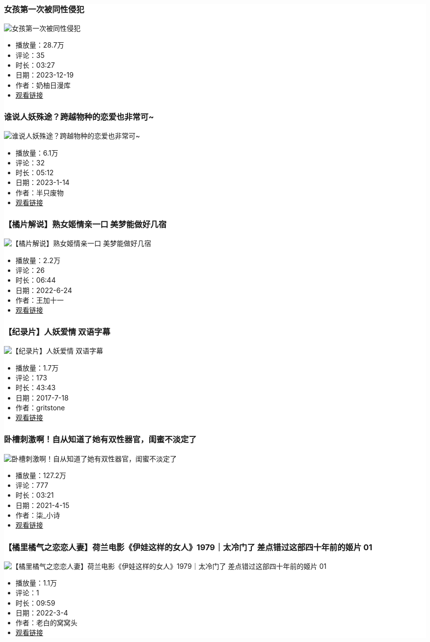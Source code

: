 ### 女孩第一次被同性侵犯
![女孩第一次被同性侵犯](//i1.hdslb.com/bfs/archive/b3903ca3e01a7c42953a1a7bc872a8d2f321f5c0.jpg@672w_378h_1c_!web-search-common-cover)
- 播放量：28.7万
- 评论：35
- 时长：03:27
- 日期：2023-12-19
- 作者：奶柚日漫库
- [观看链接](//www.bilibili.com/video/BV1ka4y1r7pu/)

### 谁说人妖殊途？跨越物种的恋爱也非常可~
![谁说人妖殊途？跨越物种的恋爱也非常可~](//i1.hdslb.com/bfs/archive/c1b736acc1d6c9214c146d9e8e07113a3129b270.jpg@672w_378h_1c_!web-search-common-cover)
- 播放量：6.1万
- 评论：32
- 时长：05:12
- 日期：2023-1-14
- 作者：半只废物
- [观看链接](//www.bilibili.com/video/BV1L84y1h7xm/)

### 【橘片解说】熟女姬情亲一口 美梦能做好几宿
![【橘片解说】熟女姬情亲一口 美梦能做好几宿](//i2.hdslb.com/bfs/archive/031e823af60141872023212c670fd920fd0b47d9.jpg@672w_378h_1c_!web-search-common-cover)
- 播放量：2.2万
- 评论：26
- 时长：06:44
- 日期：2022-6-24
- 作者：王加十一
- [观看链接](//www.bilibili.com/video/BV1DY4y1J7Vf/)

### 【纪录片】人妖爱情 双语字幕
![【纪录片】人妖爱情 双语字幕](//i0.hdslb.com/bfs/archive/93d0f5f6e294c83f71d59680d3ee93e511b7ce3f.jpg@672w_378h_1c_!web-search-common-cover)
- 播放量：1.7万
- 评论：173
- 时长：43:43
- 日期：2017-7-18
- 作者：gritstone
- [观看链接](//www.bilibili.com/video/BV1ax411B7Fn/)

### 卧槽刺激啊！自从知道了她有双性器官，闺蜜不淡定了
![卧槽刺激啊！自从知道了她有双性器官，闺蜜不淡定了](//i2.hdslb.com/bfs/archive/b2744e5a3609b9a462a8fe5fb05961ec1fbc6565.jpg@672w_378h_1c_!web-search-common-cover)
- 播放量：127.2万
- 评论：777
- 时长：03:21
- 日期：2021-4-15
- 作者：柒_小诗
- [观看链接](//www.bilibili.com/video/BV14U4y1h7vQ/)

### 【橘里橘气之恋恋人妻】荷兰电影《伊娃这样的女人》1979｜太冷门了 差点错过这部四十年前的姬片 01
![【橘里橘气之恋恋人妻】荷兰电影《伊娃这样的女人》1979｜太冷门了 差点错过这部四十年前的姬片 01](//i0.hdslb.com/bfs/archive/29dc1c104752c0324623c4c0a81c2aa1a523addf.jpg@672w_378h_1c_!web-search-common-cover)
- 播放量：1.1万
- 评论：1
- 时长：09:59
- 日期：2022-3-4
- 作者：老白的窝窝头
- [观看链接](//www.bilibili.com/video/BV1GL411N75X/)
